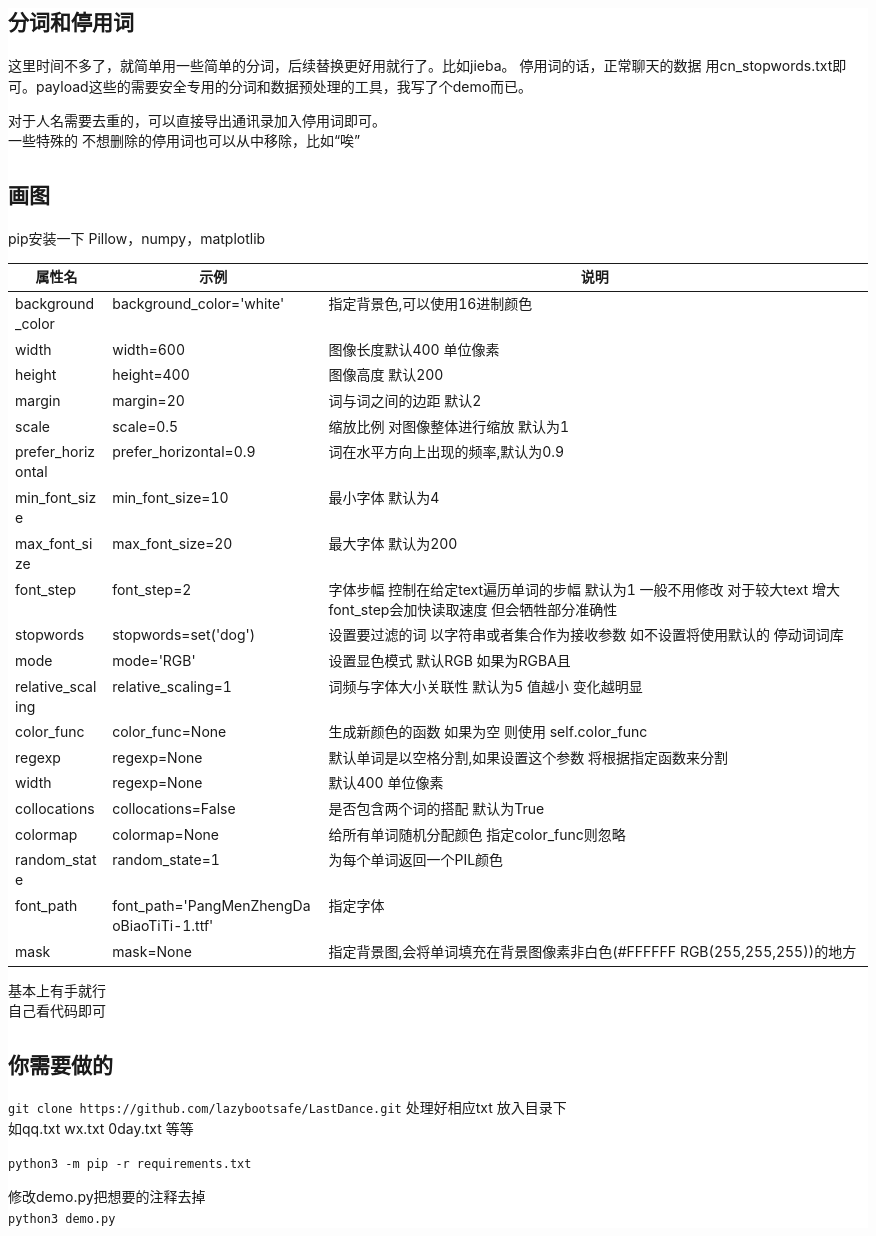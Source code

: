 
## 分词和停用词

这里时间不多了，就简单用一些简单的分词，后续替换更好用就行了。比如jieba。
停用词的话，正常聊天的数据 用cn_stopwords.txt即可。payload这些的需要安全专用的分词和数据预处理的工具，我写了个demo而已。

对于人名需要去重的，可以直接导出通讯录加入停用词即可。  
一些特殊的 不想删除的停用词也可以从中移除，比如“唉”  

## 画图
pip安装一下
Pillow，numpy，matplotlib


|属性名|示例|说明|
|---|---|---|
|background_color|	background_color='white'|	指定背景色,可以使用16进制颜色
|width|	width=600|	图像长度默认400 单位像素
|height|	height=400|	图像高度 默认200
|margin|	margin=20|	词与词之间的边距 默认2
|scale|	scale=0.5|	缩放比例 对图像整体进行缩放 默认为1
|prefer_horizontal|	prefer_horizontal=0.9|	词在水平方向上出现的频率,默认为0.9
|min_font_size|	min_font_size=10|	最小字体 默认为4
|max_font_size|	max_font_size=20|	最大字体 默认为200
|font_step|	font_step=2	|字体步幅 控制在给定text遍历单词的步幅 默认为1 一般不用修改 对于较大text 增大font_step会加快读取速度 但会牺牲部分准确性
|stopwords|	stopwords=set('dog')|	设置要过滤的词 以字符串或者集合作为接收参数 如不设置将使用默认的 停动词词库
|mode|	mode='RGB'|	设置显色模式 默认RGB 如果为RGBA且|background_color不为空时，背景为透明
|relative_scaling|	relative_scaling=1|	词频与字体大小关联性 默认为5 值越小 变化越明显
|color_func|	color_func=None|	生成新颜色的函数 如果为空 则使用 self.color_func
|regexp|	regexp=None|	默认单词是以空格分割,如果设置这个参数 将根据指定函数来分割
|width|	regexp=None|	默认400 单位像素
|collocations|	collocations=False|	是否包含两个词的搭配 默认为True
|colormap|	colormap=None|	给所有单词随机分配颜色 指定color_func则忽略
|random_state|	random_state=1|	为每个单词返回一个PIL颜色
|font_path|	font_path='PangMenZhengDaoBiaoTiTi-1.ttf'|	指定字体
|mask|	mask=None|	指定背景图,会将单词填充在背景图像素非白色(#FFFFFF RGB(255,255,255))的地方



基本上有手就行  
自己看代码即可

## 你需要做的

`git clone https://github.com/lazybootsafe/LastDance.git`
处理好相应txt 放入目录下  
如qq.txt wx.txt 0day.txt 等等  

`python3 -m pip -r requirements.txt`


修改demo.py把想要的注释去掉  
`python3 demo.py`